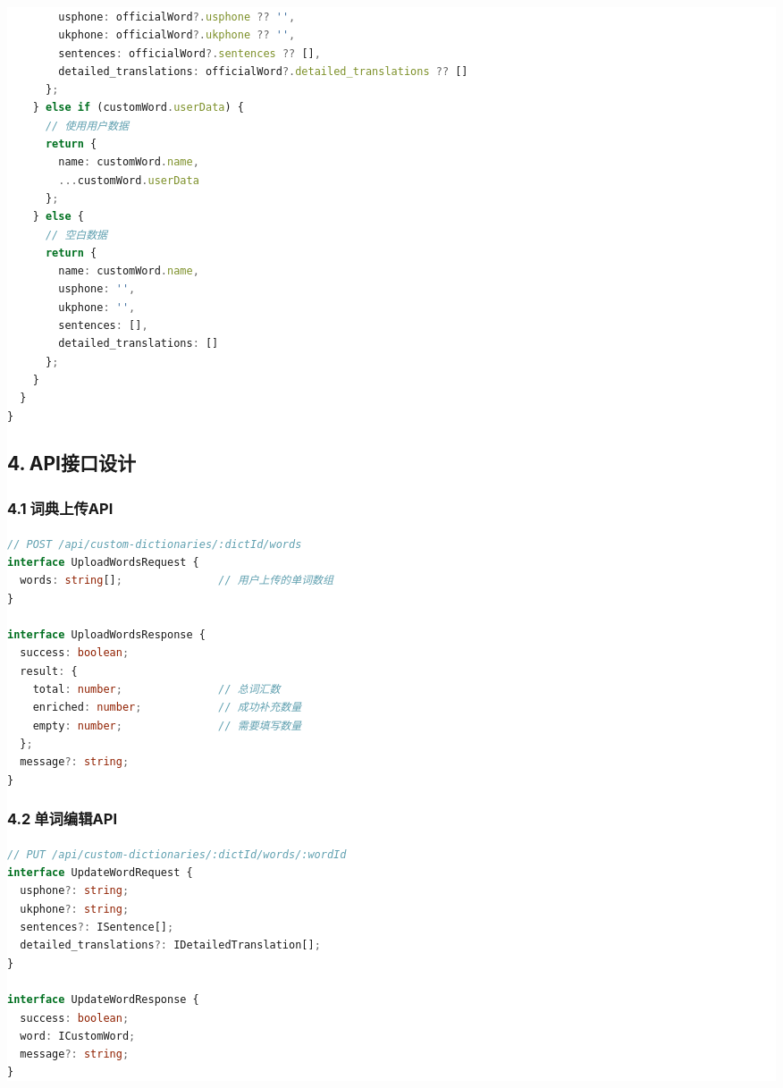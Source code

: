 ```typescript
        usphone: officialWord?.usphone ?? '',
        ukphone: officialWord?.ukphone ?? '',
        sentences: officialWord?.sentences ?? [],
        detailed_translations: officialWord?.detailed_translations ?? []
      };
    } else if (customWord.userData) {
      // 使用用户数据
      return {
        name: customWord.name,
        ...customWord.userData
      };
    } else {
      // 空白数据
      return {
        name: customWord.name,
        usphone: '',
        ukphone: '',
        sentences: [],
        detailed_translations: []
      };
    }
  }
}
```

## 4. API接口设计

### 4.1 词典上传API

```typescript
// POST /api/custom-dictionaries/:dictId/words
interface UploadWordsRequest {
  words: string[];               // 用户上传的单词数组
}

interface UploadWordsResponse {
  success: boolean;
  result: {
    total: number;               // 总词汇数
    enriched: number;            // 成功补充数量
    empty: number;               // 需要填写数量
  };
  message?: string;
}
```

### 4.2 单词编辑API

```typescript
// PUT /api/custom-dictionaries/:dictId/words/:wordId
interface UpdateWordRequest {
  usphone?: string;
  ukphone?: string;
  sentences?: ISentence[];
  detailed_translations?: IDetailedTranslation[];
}

interface UpdateWordResponse {
  success: boolean;
  word: ICustomWord;
  message?: string;
}
```
